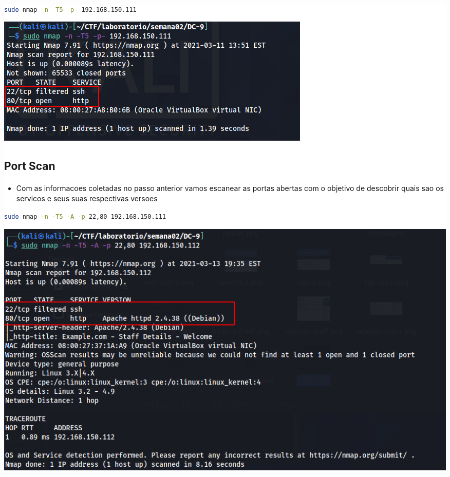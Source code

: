 ```bash
sudo nmap -n -T5 -p- 192.168.150.111
```

![](/assets/img/Vulnhub/DC-9/port-discovery.png)



## Port Scan

* Com as informacoes coletadas no passo anterior vamos escanear as portas abertas com o objetivo de descobrir quais sao os servicos e seus suas respectivas versoes

```bash
sudo nmap -n -T5 -A -p 22,80 192.168.150.111
```

![](/assets/img/Vulnhub/DC-9/port-scan.png)
